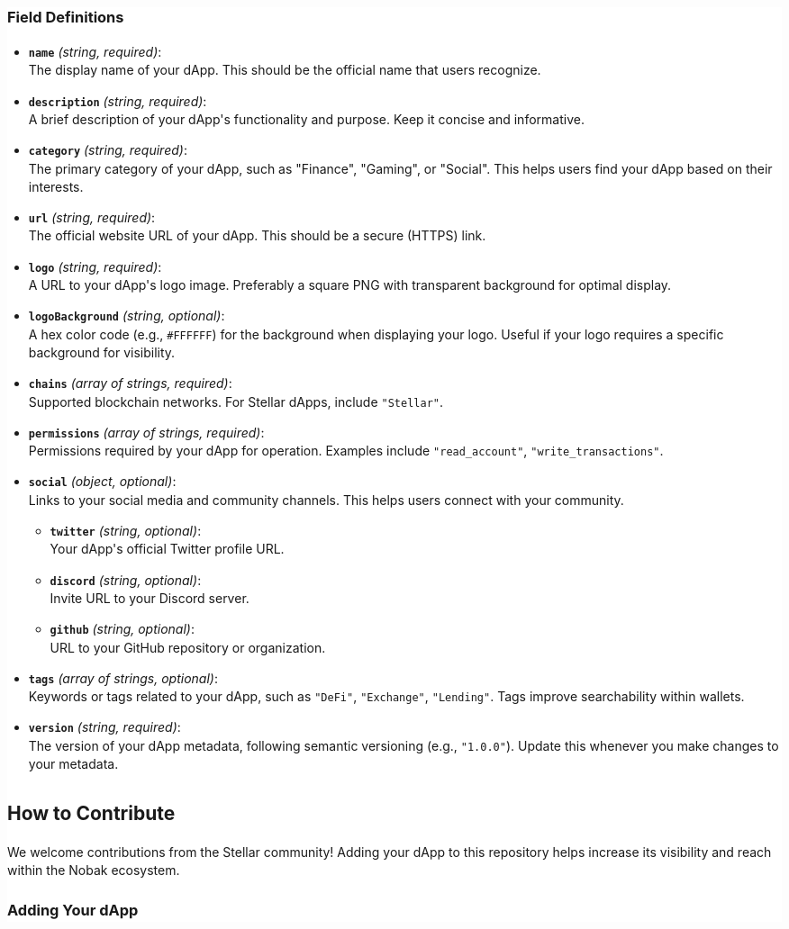 ### Field Definitions

- **`name`** *(string, required)*:  
  The display name of your dApp. This should be the official name that users recognize.

- **`description`** *(string, required)*:  
  A brief description of your dApp's functionality and purpose. Keep it concise and informative.

- **`category`** *(string, required)*:  
  The primary category of your dApp, such as "Finance", "Gaming", or "Social". This helps users find your dApp based on their interests.

- **`url`** *(string, required)*:  
  The official website URL of your dApp. This should be a secure (HTTPS) link.

- **`logo`** *(string, required)*:  
  A URL to your dApp's logo image. Preferably a square PNG with transparent background for optimal display.

- **`logoBackground`** *(string, optional)*:  
  A hex color code (e.g., `#FFFFFF`) for the background when displaying your logo. Useful if your logo requires a specific background for visibility.

- **`chains`** *(array of strings, required)*:  
  Supported blockchain networks. For Stellar dApps, include `"Stellar"`.

- **`permissions`** *(array of strings, required)*:  
  Permissions required by your dApp for operation. Examples include `"read_account"`, `"write_transactions"`.

- **`social`** *(object, optional)*:  
  Links to your social media and community channels. This helps users connect with your community.

  - **`twitter`** *(string, optional)*:  
    Your dApp's official Twitter profile URL.

  - **`discord`** *(string, optional)*:  
    Invite URL to your Discord server.

  - **`github`** *(string, optional)*:  
    URL to your GitHub repository or organization.

- **`tags`** *(array of strings, optional)*:  
  Keywords or tags related to your dApp, such as `"DeFi"`, `"Exchange"`, `"Lending"`. Tags improve searchability within wallets.

- **`version`** *(string, required)*:  
  The version of your dApp metadata, following semantic versioning (e.g., `"1.0.0"`). Update this whenever you make changes to your metadata.

## How to Contribute

We welcome contributions from the Stellar community! Adding your dApp to this repository helps increase its visibility and reach within the Nobak ecosystem.

### Adding Your dApp
